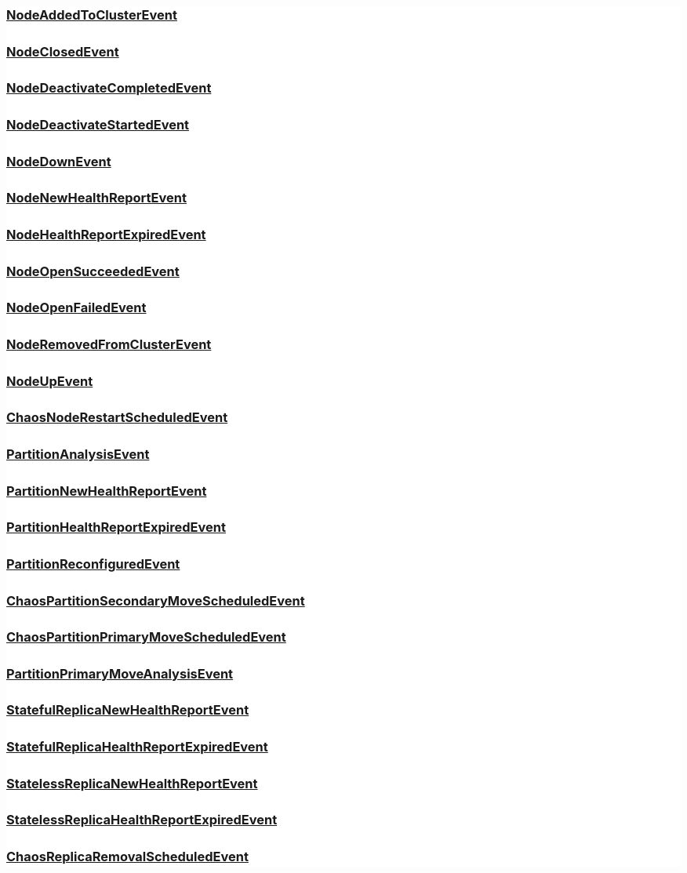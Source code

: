 ### [NodeAddedToClusterEvent](sfclient-v72-model-nodeaddedtoclusterevent.md)
### [NodeClosedEvent](sfclient-v72-model-nodeclosedevent.md)
### [NodeDeactivateCompletedEvent](sfclient-v72-model-nodedeactivatecompletedevent.md)
### [NodeDeactivateStartedEvent](sfclient-v72-model-nodedeactivatestartedevent.md)
### [NodeDownEvent](sfclient-v72-model-nodedownevent.md)
### [NodeNewHealthReportEvent](sfclient-v72-model-nodenewhealthreportevent.md)
### [NodeHealthReportExpiredEvent](sfclient-v72-model-nodehealthreportexpiredevent.md)
### [NodeOpenSucceededEvent](sfclient-v72-model-nodeopensucceededevent.md)
### [NodeOpenFailedEvent](sfclient-v72-model-nodeopenfailedevent.md)
### [NodeRemovedFromClusterEvent](sfclient-v72-model-noderemovedfromclusterevent.md)
### [NodeUpEvent](sfclient-v72-model-nodeupevent.md)
### [ChaosNodeRestartScheduledEvent](sfclient-v72-model-chaosnoderestartscheduledevent.md)
### [PartitionAnalysisEvent](sfclient-v72-model-partitionanalysisevent.md)
### [PartitionNewHealthReportEvent](sfclient-v72-model-partitionnewhealthreportevent.md)
### [PartitionHealthReportExpiredEvent](sfclient-v72-model-partitionhealthreportexpiredevent.md)
### [PartitionReconfiguredEvent](sfclient-v72-model-partitionreconfiguredevent.md)
### [ChaosPartitionSecondaryMoveScheduledEvent](sfclient-v72-model-chaospartitionsecondarymovescheduledevent.md)
### [ChaosPartitionPrimaryMoveScheduledEvent](sfclient-v72-model-chaospartitionprimarymovescheduledevent.md)
### [PartitionPrimaryMoveAnalysisEvent](sfclient-v72-model-partitionprimarymoveanalysisevent.md)
### [StatefulReplicaNewHealthReportEvent](sfclient-v72-model-statefulreplicanewhealthreportevent.md)
### [StatefulReplicaHealthReportExpiredEvent](sfclient-v72-model-statefulreplicahealthreportexpiredevent.md)
### [StatelessReplicaNewHealthReportEvent](sfclient-v72-model-statelessreplicanewhealthreportevent.md)
### [StatelessReplicaHealthReportExpiredEvent](sfclient-v72-model-statelessreplicahealthreportexpiredevent.md)
### [ChaosReplicaRemovalScheduledEvent](sfclient-v72-model-chaosreplicaremovalscheduledevent.md)
